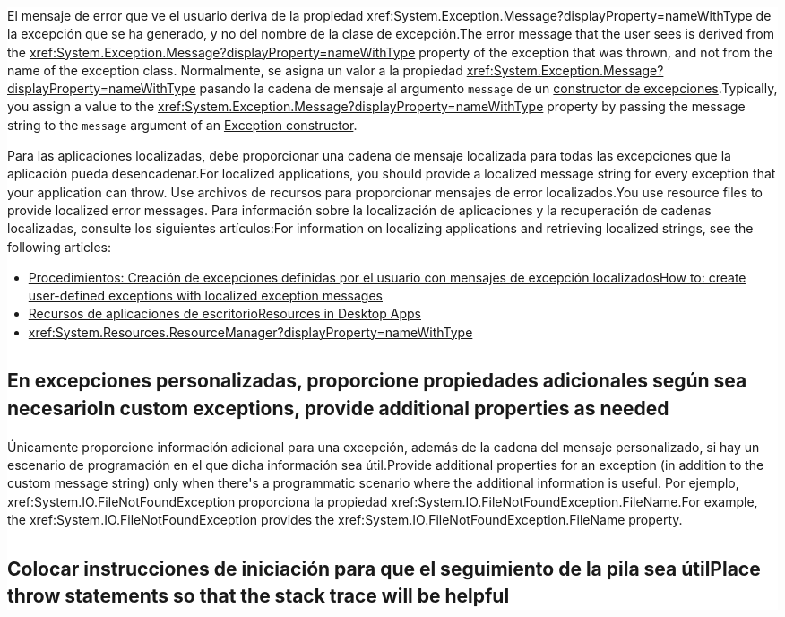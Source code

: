 <span data-ttu-id="ab0ad-169">El mensaje de error que ve el usuario deriva de la propiedad <xref:System.Exception.Message?displayProperty=nameWithType> de la excepción que se ha generado, y no del nombre de la clase de excepción.</span><span class="sxs-lookup"><span data-stu-id="ab0ad-169">The error message that the user sees is derived from the <xref:System.Exception.Message?displayProperty=nameWithType> property of the exception that was thrown, and not from the name of the exception class.</span></span> <span data-ttu-id="ab0ad-170">Normalmente, se asigna un valor a la propiedad <xref:System.Exception.Message?displayProperty=nameWithType> pasando la cadena de mensaje al argumento `message` de un [constructor de excepciones](xref:System.Exception.%23ctor%2A).</span><span class="sxs-lookup"><span data-stu-id="ab0ad-170">Typically, you assign a value to the <xref:System.Exception.Message?displayProperty=nameWithType>  property by passing the message string to the `message` argument of an [Exception constructor](xref:System.Exception.%23ctor%2A).</span></span>

<span data-ttu-id="ab0ad-171">Para las aplicaciones localizadas, debe proporcionar una cadena de mensaje localizada para todas las excepciones que la aplicación pueda desencadenar.</span><span class="sxs-lookup"><span data-stu-id="ab0ad-171">For localized applications, you should provide a localized message string for every exception that your application can throw.</span></span> <span data-ttu-id="ab0ad-172">Use archivos de recursos para proporcionar mensajes de error localizados.</span><span class="sxs-lookup"><span data-stu-id="ab0ad-172">You use resource files to provide localized error messages.</span></span> <span data-ttu-id="ab0ad-173">Para información sobre la localización de aplicaciones y la recuperación de cadenas localizadas, consulte los siguientes artículos:</span><span class="sxs-lookup"><span data-stu-id="ab0ad-173">For information on localizing applications and retrieving localized strings, see the following articles:</span></span>

- [<span data-ttu-id="ab0ad-174">Procedimientos: Creación de excepciones definidas por el usuario con mensajes de excepción localizados</span><span class="sxs-lookup"><span data-stu-id="ab0ad-174">How to: create user-defined exceptions with localized exception messages</span></span>](how-to-create-localized-exception-messages.md)
- [<span data-ttu-id="ab0ad-175">Recursos de aplicaciones de escritorio</span><span class="sxs-lookup"><span data-stu-id="ab0ad-175">Resources in Desktop Apps</span></span>](../../framework/resources/index.md) 
- <xref:System.Resources.ResourceManager?displayProperty=nameWithType>

## <a name="in-custom-exceptions-provide-additional-properties-as-needed"></a><span data-ttu-id="ab0ad-176">En excepciones personalizadas, proporcione propiedades adicionales según sea necesario</span><span class="sxs-lookup"><span data-stu-id="ab0ad-176">In custom exceptions, provide additional properties as needed</span></span>

<span data-ttu-id="ab0ad-177">Únicamente proporcione información adicional para una excepción, además de la cadena del mensaje personalizado, si hay un escenario de programación en el que dicha información sea útil.</span><span class="sxs-lookup"><span data-stu-id="ab0ad-177">Provide additional properties for an exception (in addition to the custom message string) only when there's a programmatic scenario where the additional information is useful.</span></span> <span data-ttu-id="ab0ad-178">Por ejemplo, <xref:System.IO.FileNotFoundException> proporciona la propiedad <xref:System.IO.FileNotFoundException.FileName>.</span><span class="sxs-lookup"><span data-stu-id="ab0ad-178">For example, the <xref:System.IO.FileNotFoundException> provides the <xref:System.IO.FileNotFoundException.FileName> property.</span></span>

## <a name="place-throw-statements-so-that-the-stack-trace-will-be-helpful"></a><span data-ttu-id="ab0ad-179">Colocar instrucciones de iniciación para que el seguimiento de la pila sea útil</span><span class="sxs-lookup"><span data-stu-id="ab0ad-179">Place throw statements so that the stack trace will be helpful</span></span>
